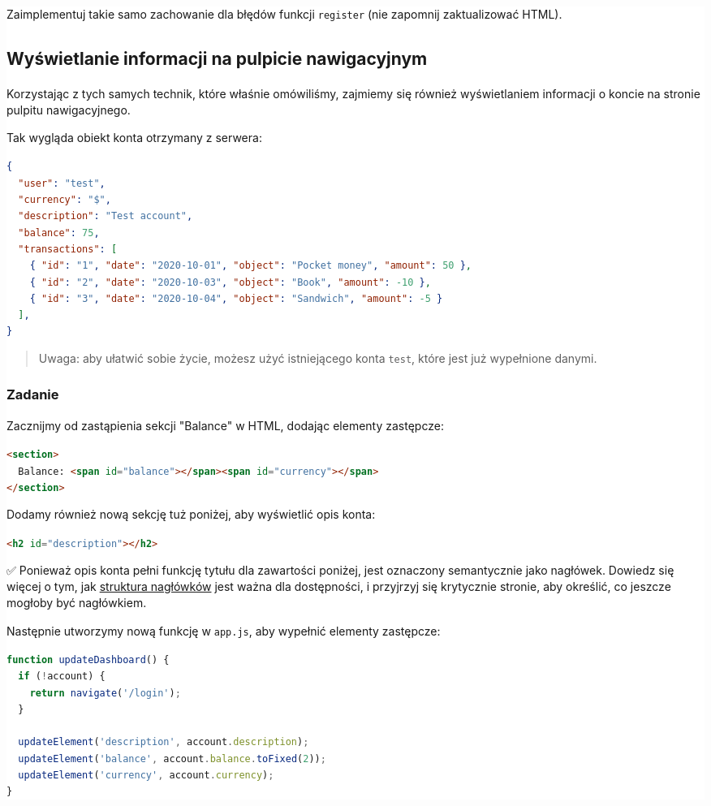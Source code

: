 Zaimplementuj takie samo zachowanie dla błędów funkcji `register` (nie zapomnij zaktualizować HTML).

## Wyświetlanie informacji na pulpicie nawigacyjnym

Korzystając z tych samych technik, które właśnie omówiliśmy, zajmiemy się również wyświetlaniem informacji o koncie na stronie pulpitu nawigacyjnego.

Tak wygląda obiekt konta otrzymany z serwera:

```json
{
  "user": "test",
  "currency": "$",
  "description": "Test account",
  "balance": 75,
  "transactions": [
    { "id": "1", "date": "2020-10-01", "object": "Pocket money", "amount": 50 },
    { "id": "2", "date": "2020-10-03", "object": "Book", "amount": -10 },
    { "id": "3", "date": "2020-10-04", "object": "Sandwich", "amount": -5 }
  ],
}
```

> Uwaga: aby ułatwić sobie życie, możesz użyć istniejącego konta `test`, które jest już wypełnione danymi.

### Zadanie

Zacznijmy od zastąpienia sekcji "Balance" w HTML, dodając elementy zastępcze:

```html
<section>
  Balance: <span id="balance"></span><span id="currency"></span>
</section>
```

Dodamy również nową sekcję tuż poniżej, aby wyświetlić opis konta:

```html
<h2 id="description"></h2>
```

✅ Ponieważ opis konta pełni funkcję tytułu dla zawartości poniżej, jest oznaczony semantycznie jako nagłówek. Dowiedz się więcej o tym, jak [struktura nagłówków](https://www.nomensa.com/blog/2017/how-structure-headings-web-accessibility) jest ważna dla dostępności, i przyjrzyj się krytycznie stronie, aby określić, co jeszcze mogłoby być nagłówkiem.

Następnie utworzymy nową funkcję w `app.js`, aby wypełnić elementy zastępcze:

```js
function updateDashboard() {
  if (!account) {
    return navigate('/login');
  }

  updateElement('description', account.description);
  updateElement('balance', account.balance.toFixed(2));
  updateElement('currency', account.currency);
}
```
